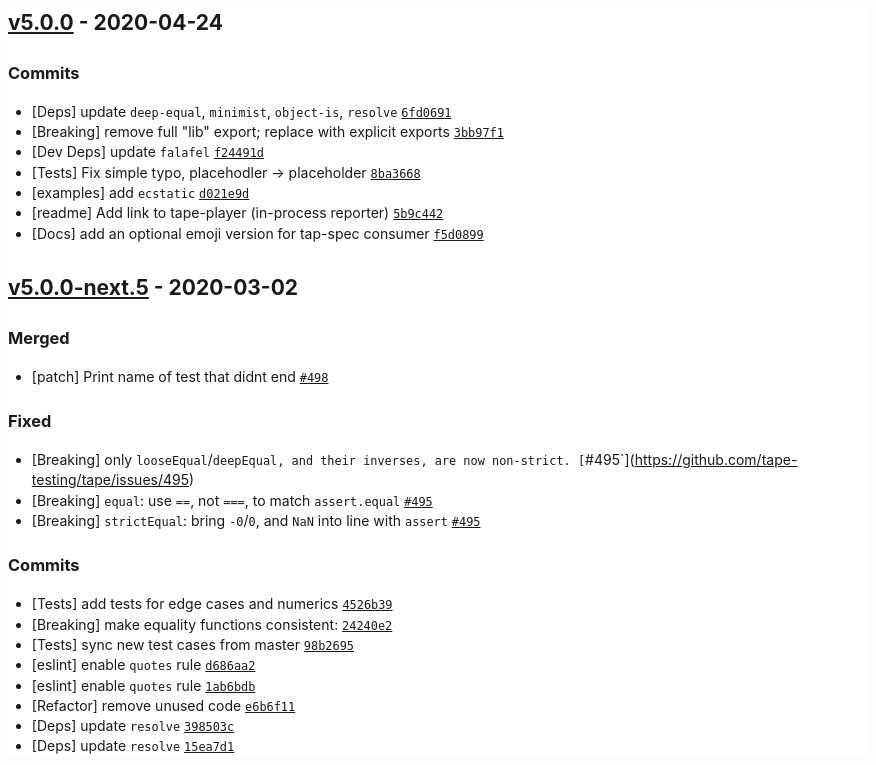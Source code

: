 ## [v5.0.0](https://github.com/tape-testing/tape/compare/v5.0.0-next.5...v5.0.0) - 2020-04-24

### Commits

- [Deps] update `deep-equal`, `minimist`, `object-is`, `resolve` [`6fd0691`](https://github.com/tape-testing/tape/commit/6fd0691cbd5f07474f6a8e77c28468bcc8eb1d3c)
- [Breaking] remove full "lib" export; replace with explicit exports [`3bb97f1`](https://github.com/tape-testing/tape/commit/3bb97f103d93603396c40472aff31f17b40d18d3)
- [Dev Deps] update `falafel` [`f24491d`](https://github.com/tape-testing/tape/commit/f24491dce15696f5ca607c3d8a8a978784c8588a)
- [Tests] Fix simple typo, placehodler -&gt; placeholder [`8ba3668`](https://github.com/tape-testing/tape/commit/8ba3668c8c9acd03ddb64e5883cf996f26c8f689)
- [examples] add `ecstatic` [`d021e9d`](https://github.com/tape-testing/tape/commit/d021e9d3cf037ffd65c332339cdd9d5e831dcb69)
- [readme] Add link to tape-player (in-process reporter) [`5b9c442`](https://github.com/tape-testing/tape/commit/5b9c4425494d6ce9c98d9bdb8f50757caf8a2be9)
- [Docs] add an optional emoji version for tap-spec consumer [`f5d0899`](https://github.com/tape-testing/tape/commit/f5d0899665c53d81a8e8dfcecce77c202f241098)

## [v5.0.0-next.5](https://github.com/tape-testing/tape/compare/v5.0.0-next.4...v5.0.0-next.5) - 2020-03-02

### Merged

- [patch] Print name of test that didnt end [`#498`](https://github.com/tape-testing/tape/pull/498)

### Fixed

- [Breaking] only `looseEqual`/`deepEqual, and their inverses, are now non-strict. [`#495`](https://github.com/tape-testing/tape/issues/495)
- [Breaking] `equal`: use `==`, not `===`, to match `assert.equal` [`#495`](https://github.com/tape-testing/tape/issues/495)
- [Breaking] `strictEqual`: bring `-0`/`0`, and `NaN` into line with `assert` [`#495`](https://github.com/tape-testing/tape/issues/495)

### Commits

- [Tests] add tests for edge cases and numerics [`4526b39`](https://github.com/tape-testing/tape/commit/4526b39834db8061feeeb931dcf06047f29e9970)
- [Breaking] make equality functions consistent: [`24240e2`](https://github.com/tape-testing/tape/commit/24240e2b7e0f32e5db7bc46c631dd2f915e341f1)
- [Tests] sync new test cases from master [`98b2695`](https://github.com/tape-testing/tape/commit/98b2695ceebf6e1e175d29f291c9c1073416d947)
- [eslint] enable `quotes` rule [`d686aa2`](https://github.com/tape-testing/tape/commit/d686aa2542a3641255a5427408cf4173450b9d6e)
- [eslint] enable `quotes` rule [`1ab6bdb`](https://github.com/tape-testing/tape/commit/1ab6bdbfc4fadec57ecbf99f73ba73b03e6b8046)
- [Refactor] remove unused code [`e6b6f11`](https://github.com/tape-testing/tape/commit/e6b6f119720e7e7b3aa43d72cdfa384f47e76cc2)
- [Deps] update `resolve` [`398503c`](https://github.com/tape-testing/tape/commit/398503cfcabbaa56aa1e79d7523815a240d2d775)
- [Deps] update `resolve` [`15ea7d1`](https://github.com/tape-testing/tape/commit/15ea7d1765b32a35a6ccde4ad3ab1898a356600e)
